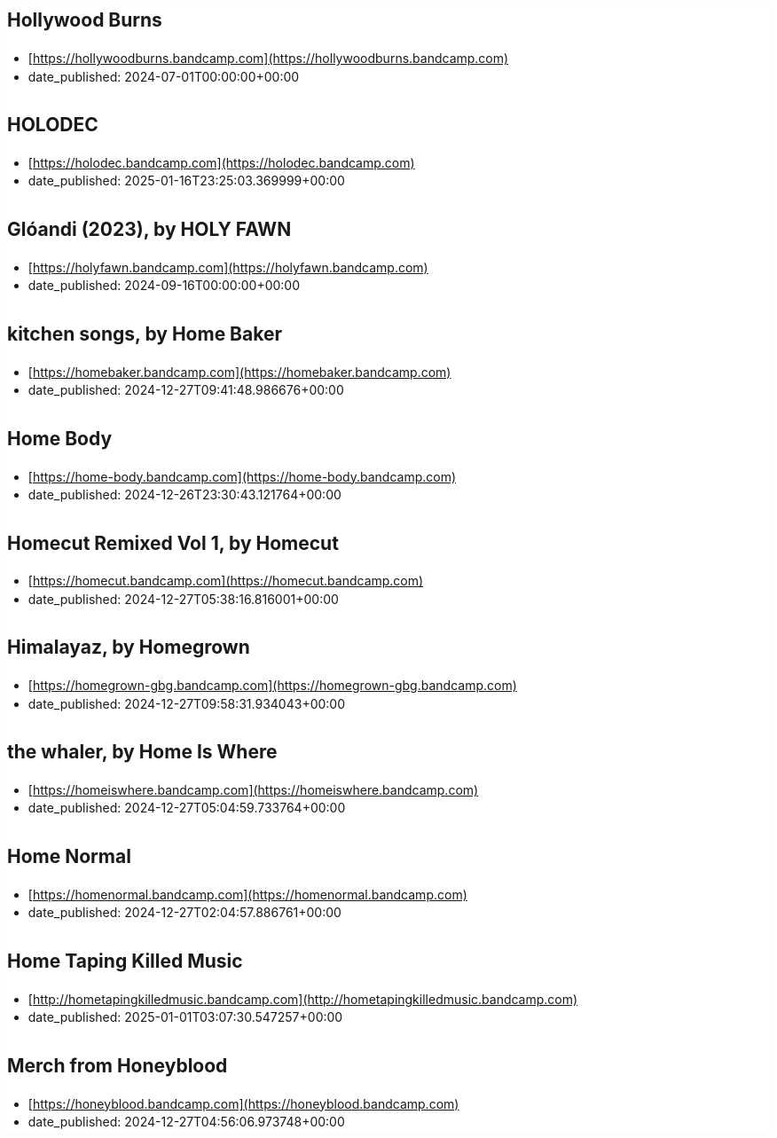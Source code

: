  ## Hollywood Burns
 - [https://hollywoodburns.bandcamp.com](https://hollywoodburns.bandcamp.com)
 - date_published: 2024-07-01T00:00:00+00:00

 ## HOLODEC
 - [https://holodec.bandcamp.com](https://holodec.bandcamp.com)
 - date_published: 2025-01-16T23:25:03.369999+00:00

 ## Glóandi (2023), by HOLY FAWN
 - [https://holyfawn.bandcamp.com](https://holyfawn.bandcamp.com)
 - date_published: 2024-09-16T00:00:00+00:00

 ## kitchen songs, by Home Baker
 - [https://homebaker.bandcamp.com](https://homebaker.bandcamp.com)
 - date_published: 2024-12-27T09:41:48.986676+00:00

 ## Home Body
 - [https://home-body.bandcamp.com](https://home-body.bandcamp.com)
 - date_published: 2024-12-26T23:30:43.121764+00:00

 ## Homecut Remixed Vol 1, by Homecut
 - [https://homecut.bandcamp.com](https://homecut.bandcamp.com)
 - date_published: 2024-12-27T05:38:16.816001+00:00

 ## Himalayaz, by Homegrown
 - [https://homegrown-gbg.bandcamp.com](https://homegrown-gbg.bandcamp.com)
 - date_published: 2024-12-27T09:58:31.934043+00:00

 ## the whaler, by Home Is Where
 - [https://homeiswhere.bandcamp.com](https://homeiswhere.bandcamp.com)
 - date_published: 2024-12-27T05:04:59.733764+00:00

 ## Home Normal
 - [https://homenormal.bandcamp.com](https://homenormal.bandcamp.com)
 - date_published: 2024-12-27T02:04:57.886761+00:00

 ## Home Taping Killed Music
 - [http://hometapingkilledmusic.bandcamp.com](http://hometapingkilledmusic.bandcamp.com)
 - date_published: 2025-01-01T03:07:30.547257+00:00

 ## Merch from Honeyblood
 - [https://honeyblood.bandcamp.com](https://honeyblood.bandcamp.com)
 - date_published: 2024-12-27T04:56:06.973748+00:00
